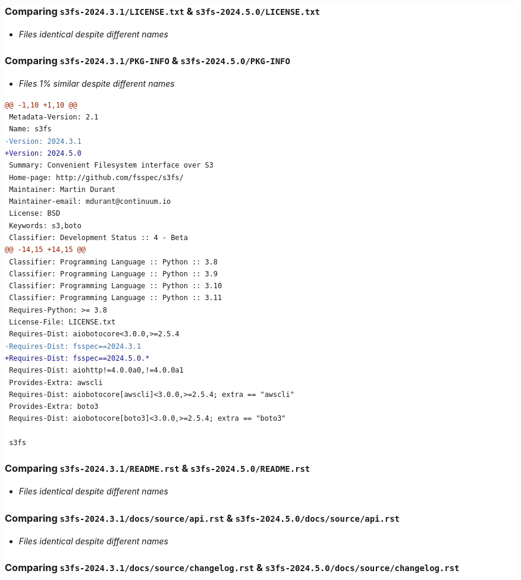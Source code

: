 ### Comparing `s3fs-2024.3.1/LICENSE.txt` & `s3fs-2024.5.0/LICENSE.txt`

 * *Files identical despite different names*

### Comparing `s3fs-2024.3.1/PKG-INFO` & `s3fs-2024.5.0/PKG-INFO`

 * *Files 1% similar despite different names*

```diff
@@ -1,10 +1,10 @@
 Metadata-Version: 2.1
 Name: s3fs
-Version: 2024.3.1
+Version: 2024.5.0
 Summary: Convenient Filesystem interface over S3
 Home-page: http://github.com/fsspec/s3fs/
 Maintainer: Martin Durant
 Maintainer-email: mdurant@continuum.io
 License: BSD
 Keywords: s3,boto
 Classifier: Development Status :: 4 - Beta
@@ -14,15 +14,15 @@
 Classifier: Programming Language :: Python :: 3.8
 Classifier: Programming Language :: Python :: 3.9
 Classifier: Programming Language :: Python :: 3.10
 Classifier: Programming Language :: Python :: 3.11
 Requires-Python: >= 3.8
 License-File: LICENSE.txt
 Requires-Dist: aiobotocore<3.0.0,>=2.5.4
-Requires-Dist: fsspec==2024.3.1
+Requires-Dist: fsspec==2024.5.0.*
 Requires-Dist: aiohttp!=4.0.0a0,!=4.0.0a1
 Provides-Extra: awscli
 Requires-Dist: aiobotocore[awscli]<3.0.0,>=2.5.4; extra == "awscli"
 Provides-Extra: boto3
 Requires-Dist: aiobotocore[boto3]<3.0.0,>=2.5.4; extra == "boto3"
 
 s3fs
```

### Comparing `s3fs-2024.3.1/README.rst` & `s3fs-2024.5.0/README.rst`

 * *Files identical despite different names*

### Comparing `s3fs-2024.3.1/docs/source/api.rst` & `s3fs-2024.5.0/docs/source/api.rst`

 * *Files identical despite different names*

### Comparing `s3fs-2024.3.1/docs/source/changelog.rst` & `s3fs-2024.5.0/docs/source/changelog.rst`
